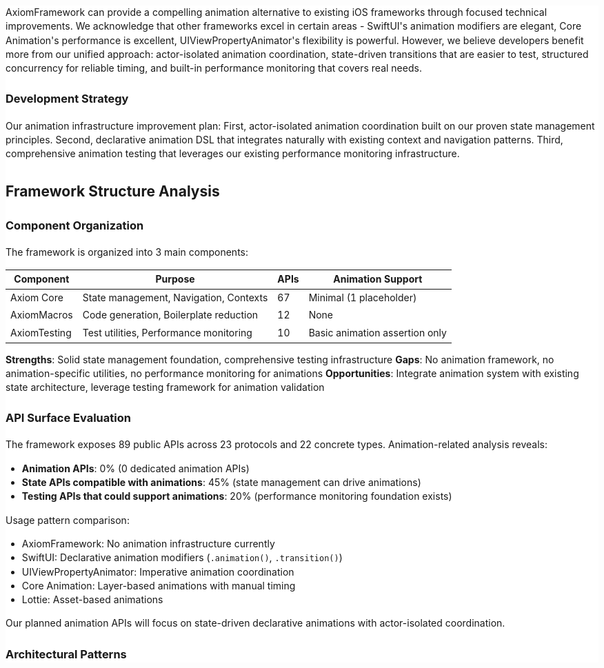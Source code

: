 AxiomFramework can provide a compelling animation alternative to existing iOS frameworks through focused technical improvements. We acknowledge that other frameworks excel in certain areas - SwiftUI's animation modifiers are elegant, Core Animation's performance is excellent, UIViewPropertyAnimator's flexibility is powerful. However, we believe developers benefit more from our unified approach: actor-isolated animation coordination, state-driven transitions that are easier to test, structured concurrency for reliable timing, and built-in performance monitoring that covers real needs.

### Development Strategy

Our animation infrastructure improvement plan: First, actor-isolated animation coordination built on our proven state management principles. Second, declarative animation DSL that integrates naturally with existing context and navigation patterns. Third, comprehensive animation testing that leverages our existing performance monitoring infrastructure.

## Framework Structure Analysis

### Component Organization

The framework is organized into 3 main components:

| Component | Purpose | APIs | Animation Support |
|-----------|---------|------|-------------------|
| Axiom Core | State management, Navigation, Contexts | 67 | Minimal (1 placeholder) |
| AxiomMacros | Code generation, Boilerplate reduction | 12 | None |
| AxiomTesting | Test utilities, Performance monitoring | 10 | Basic animation assertion only |

**Strengths**: Solid state management foundation, comprehensive testing infrastructure
**Gaps**: No animation framework, no animation-specific utilities, no performance monitoring for animations
**Opportunities**: Integrate animation system with existing state architecture, leverage testing framework for animation validation

### API Surface Evaluation

The framework exposes 89 public APIs across 23 protocols and 22 concrete types. Animation-related analysis reveals:

- **Animation APIs**: 0% (0 dedicated animation APIs)
- **State APIs compatible with animations**: 45% (state management can drive animations)
- **Testing APIs that could support animations**: 20% (performance monitoring foundation exists)

Usage pattern comparison:
- AxiomFramework: No animation infrastructure currently
- SwiftUI: Declarative animation modifiers (`.animation()`, `.transition()`)
- UIViewPropertyAnimator: Imperative animation coordination
- Core Animation: Layer-based animations with manual timing
- Lottie: Asset-based animations

Our planned animation APIs will focus on state-driven declarative animations with actor-isolated coordination.

### Architectural Patterns
